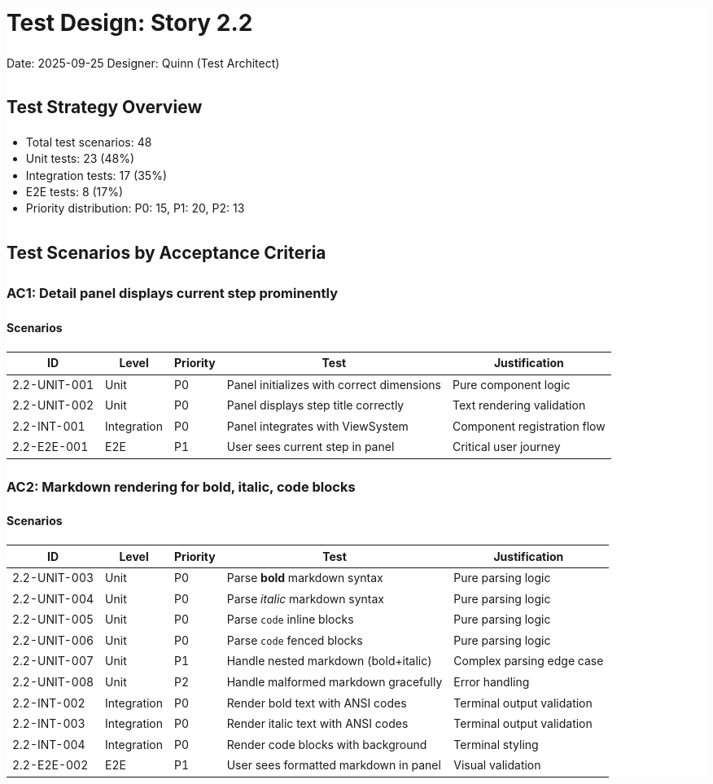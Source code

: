 # Test Design: Story 2.2

Date: 2025-09-25
Designer: Quinn (Test Architect)

## Test Strategy Overview

- Total test scenarios: 48
- Unit tests: 23 (48%)
- Integration tests: 17 (35%)
- E2E tests: 8 (17%)
- Priority distribution: P0: 15, P1: 20, P2: 13

## Test Scenarios by Acceptance Criteria

### AC1: Detail panel displays current step prominently

#### Scenarios

| ID | Level | Priority | Test | Justification |
|----|-------|----------|------|---------------|
| 2.2-UNIT-001 | Unit | P0 | Panel initializes with correct dimensions | Pure component logic |
| 2.2-UNIT-002 | Unit | P0 | Panel displays step title correctly | Text rendering validation |
| 2.2-INT-001 | Integration | P0 | Panel integrates with ViewSystem | Component registration flow |
| 2.2-E2E-001 | E2E | P1 | User sees current step in panel | Critical user journey |

### AC2: Markdown rendering for bold, italic, code blocks

#### Scenarios

| ID | Level | Priority | Test | Justification |
|----|-------|----------|------|---------------|
| 2.2-UNIT-003 | Unit | P0 | Parse **bold** markdown syntax | Pure parsing logic |
| 2.2-UNIT-004 | Unit | P0 | Parse *italic* markdown syntax | Pure parsing logic |
| 2.2-UNIT-005 | Unit | P0 | Parse `code` inline blocks | Pure parsing logic |
| 2.2-UNIT-006 | Unit | P0 | Parse ```code``` fenced blocks | Pure parsing logic |
| 2.2-UNIT-007 | Unit | P1 | Handle nested markdown (bold+italic) | Complex parsing edge case |
| 2.2-UNIT-008 | Unit | P2 | Handle malformed markdown gracefully | Error handling |
| 2.2-INT-002 | Integration | P0 | Render bold text with ANSI codes | Terminal output validation |
| 2.2-INT-003 | Integration | P0 | Render italic text with ANSI codes | Terminal output validation |
| 2.2-INT-004 | Integration | P0 | Render code blocks with background | Terminal styling |
| 2.2-E2E-002 | E2E | P1 | User sees formatted markdown in panel | Visual validation |
